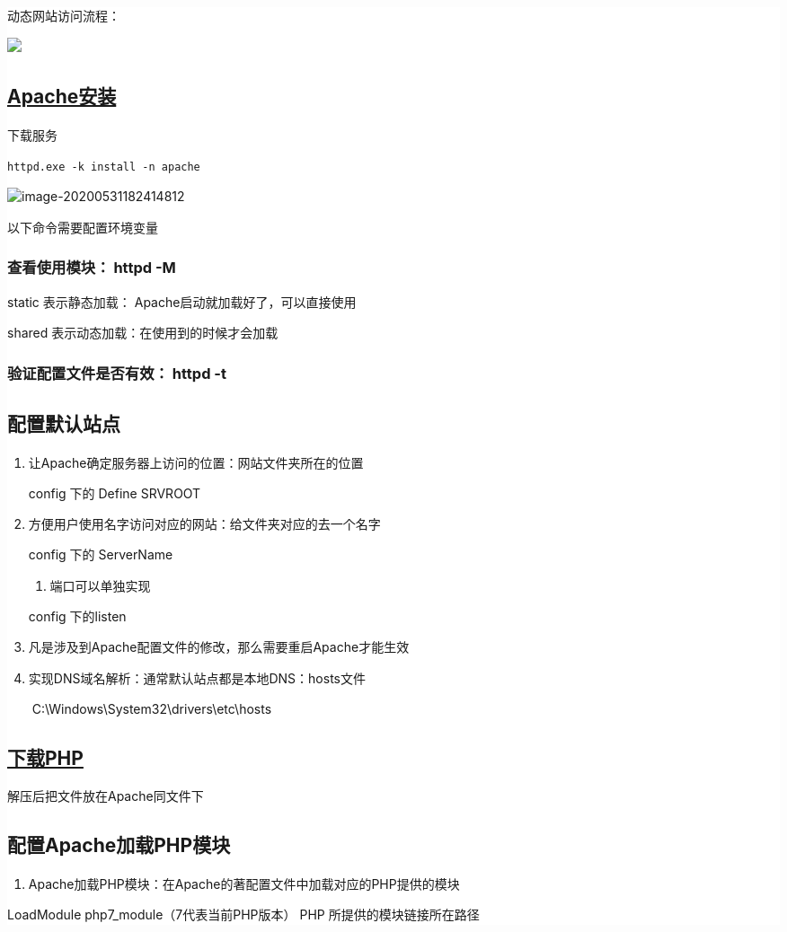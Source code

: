 
动态网站访问流程：

![](F:\学习笔记\image\Screenshot_20200531-175354.jpg)

## [Apache安装](https://www.jianshu.com/p/3fd8ac3b937c)

下载服务

```shell
httpd.exe -k install -n apache
```





![image-20200531182414812](F:\学习笔记\image\image-20200531182414812.png)

以下命令需要配置环境变量

### 查看使用模块： httpd -M

static 表示静态加载： Apache启动就加载好了，可以直接使用

shared 表示动态加载：在使用到的时候才会加载

### 验证配置文件是否有效： httpd -t

## 配置默认站点

1. 让Apache确定服务器上访问的位置：网站文件夹所在的位置

   config 下的 Define SRVROOT

2. 方便用户使用名字访问对应的网站：给文件夹对应的去一个名字

   config 下的 ServerName

   1.  端口可以单独实现

      config 下的listen

3. 凡是涉及到Apache配置文件的修改，那么需要重启Apache才能生效

4. 实现DNS域名解析：通常默认站点都是本地DNS：hosts文件

   ​	C:\Windows\System32\drivers\etc\hosts

## [下载PHP](https://windows.php.net/download)

解压后把文件放在Apache同文件下

## 配置Apache加载PHP模块

1. Apache加载PHP模块：在Apache的著配置文件中加载对应的PHP提供的模块

LoadModule php7_module（7代表当前PHP版本） PHP 所提供的模块链接所在路径
